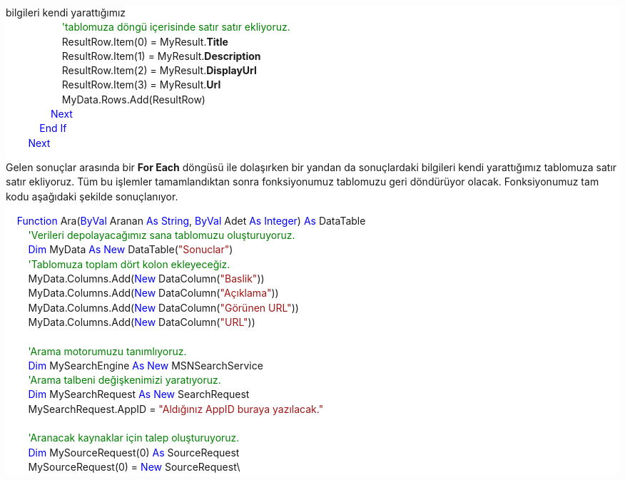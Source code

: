 bilgileri kendi yarattığımız</span></span>\
<span>                    <span style="color:green; ">'tablomuza döngü
içerisinde satır satır ekliyoruz.</span></span>\
<span>                    ResultRow.Item(0) = MyResult.**Title**</span>\
 <span>                    ResultRow.Item(1) =
MyResult.**Description**</span>\
 <span>                    ResultRow.Item(2) =
MyResult.**DisplayUrl**</span>\
 <span>                    ResultRow.Item(3) = MyResult.**Url**</span>\
 <span>                    MyData.Rows.Add(ResultRow)</span>\
<span>                <span style="color:blue; ">Next</span></span>\
<span>            <span style="color:blue; ">End</span> <span
style="color:blue; ">If</span></span>\
<span>        <span style="color:blue; ">Next</span></span>

Gelen sonuçlar arasında bir **For Each** döngüsü ile dolaşırken bir
yandan da sonuçlardaki bilgileri kendi yarattığımız tablomuza satır
satır ekliyoruz. Tüm bu işlemler tamamlandıktan sonra fonksiyonumuz
tablomuzu geri döndürüyor olacak. Fonksiyonumuz tam kodu aşağıdaki
şekilde sonuçlanıyor.

<span>    <span style="color:blue; ">Function</span> Ara(<span
style="color:blue; ">ByVal</span> Aranan <span
style="color:blue; ">As</span> <span style="color:blue; ">String</span>,
<span style="color:blue; ">ByVal</span> Adet <span
style="color:blue; ">As</span> <span
style="color:blue; ">Integer</span>) <span
style="color:blue; ">As</span> DataTable</span>\
 <span>        <span style="color:green; ">'Verileri depolayacağımız
sana tablomuzu oluşturuyoruz.</span></span>\
<span>        <span style="color:blue; ">Dim</span> MyData <span
style="color:blue; ">As</span> <span style="color:blue; ">New</span>
DataTable(<span style="color:#A31515; ">"Sonuclar"</span>)</span>\
<span>        <span style="color:green; ">'Tablomuza toplam dört kolon
ekleyeceğiz.</span></span>\
<span>        MyData.Columns.Add(<span style="color:blue; ">New</span>
DataColumn(<span style="color:#A31515; ">"Baslik"</span>))</span>\
<span>        MyData.Columns.Add(<span style="color:blue; ">New</span>
DataColumn(<span style="color:#A31515; ">"Açıklama"</span>))</span>\
<span>        MyData.Columns.Add(<span style="color:blue; ">New</span>
DataColumn(<span style="color:#A31515; ">"Görünen URL"</span>))</span>\
<span>        MyData.Columns.Add(<span style="color:blue; ">New</span>
DataColumn(<span style="color:#A31515; ">"URL"</span>))</span>\
<span> </span>\
<span>        <span style="color:green; ">'Arama motorumuzu
tanımlıyoruz.</span></span>\
<span>        <span style="color:blue; ">Dim</span> MySearchEngine <span
style="color:blue; ">As</span> <span style="color:blue; ">New</span>
MSNSearchService</span>\
<span>        <span style="color:green; ">'Arama talbeni değişkenimizi
yaratıyoruz.</span></span>\
<span>        <span style="color:blue; ">Dim</span> MySearchRequest
<span style="color:blue; ">As</span> <span
style="color:blue; ">New</span> SearchRequest</span>\
 <span>        MySearchRequest.AppID = <span
style="color:#A31515; ">"Aldığınız AppID buraya
yazılacak."</span></span>\
 <span style="color:green; "> </span>\
<span>        <span style="color:green; ">'Aranacak kaynaklar için talep
oluşturuyoruz.</span></span>\
<span>        <span style="color:blue; ">Dim</span> MySourceRequest(0)
<span style="color:blue; ">As</span> SourceRequest</span>\
<span>        MySourceRequest(0) = <span style="color:blue; ">New</span>
SourceRequest</span>\